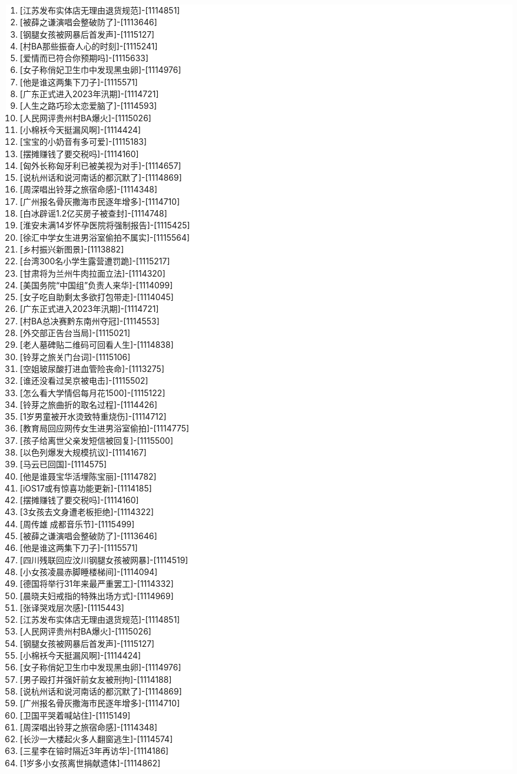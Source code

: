 1. [江苏发布实体店无理由退货规范]-[1114851]
1. [被薛之谦演唱会整破防了]-[1113646]
1. [钢腿女孩被网暴后首发声]-[1115127]
1. [村BA那些振奋人心的时刻]-[1115241]
1. [爱情而已符合你预期吗]-[1115633]
1. [女子称俏妃卫生巾中发现黑虫卵]-[1114976]
1. [他是谁这两集下刀子]-[1115571]
1. [广东正式进入2023年汛期]-[1114721]
1. [人生之路巧珍太恋爱脑了]-[1114593]
1. [人民网评贵州村BA爆火]-[1115026]
1. [小棉袄今天挺漏风啊]-[1114424]
1. [宝宝的小奶音有多可爱]-[1115183]
1. [摆摊赚钱了要交税吗]-[1114160]
1. [匈外长称匈牙利已被美视为对手]-[1114657]
1. [说杭州话和说河南话的都沉默了]-[1114869]
1. [周深唱出铃芽之旅宿命感]-[1114348]
1. [广州报名骨灰撒海市民逐年增多]-[1114710]
1. [白冰辟谣1.2亿买房子被查封]-[1114748]
1. [淮安未满14岁怀孕医院将强制报告]-[1115425]
1. [徐汇中学女生进男浴室偷拍不属实]-[1115564]
1. [乡村振兴新图景]-[1113882]
1. [台湾300名小学生露营遭罚跪]-[1115217]
1. [甘肃将为兰州牛肉拉面立法]-[1114320]
1. [美国务院“中国组”负责人来华]-[1114099]
1. [女子吃自助剩太多欲打包带走]-[1114045]
1. [广东正式进入2023年汛期]-[1114721]
1. [村BA总决赛黔东南州夺冠]-[1114553]
1. [外交部正告台当局]-[1115021]
1. [老人墓碑贴二维码可回看人生]-[1114838]
1. [铃芽之旅关门台词]-[1115106]
1. [空姐玻尿酸打进血管险丧命]-[1113275]
1. [谁还没看过吴京被电击]-[1115502]
1. [怎么看大学情侣每月花1500]-[1115122]
1. [铃芽之旅曲折的取名过程]-[1114426]
1. [1岁男童被开水烫致特重烧伤]-[1114712]
1. [教育局回应网传女生进男浴室偷拍]-[1114775]
1. [孩子给离世父亲发短信被回复]-[1115500]
1. [以色列爆发大规模抗议]-[1114167]
1. [马云已回国]-[1114575]
1. [他是谁聂宝华活埋陈宝丽]-[1114782]
1. [iOS17或有惊喜功能更新]-[1114185]
1. [摆摊赚钱了要交税吗]-[1114160]
1. [3女孩去文身遭老板拒绝]-[1114322]
1. [周传雄 成都音乐节]-[1115499]
1. [被薛之谦演唱会整破防了]-[1113646]
1. [他是谁这两集下刀子]-[1115571]
1. [四川残联回应汶川钢腿女孩被网暴]-[1114519]
1. [小女孩凌晨赤脚睡楼梯间]-[1114094]
1. [德国将举行31年来最严重罢工]-[1114332]
1. [晨晓夫妇戒指的特殊出场方式]-[1114969]
1. [张译哭戏层次感]-[1115443]
1. [江苏发布实体店无理由退货规范]-[1114851]
1. [人民网评贵州村BA爆火]-[1115026]
1. [钢腿女孩被网暴后首发声]-[1115127]
1. [小棉袄今天挺漏风啊]-[1114424]
1. [女子称俏妃卫生巾中发现黑虫卵]-[1114976]
1. [男子殴打并强奸前女友被刑拘]-[1114188]
1. [说杭州话和说河南话的都沉默了]-[1114869]
1. [广州报名骨灰撒海市民逐年增多]-[1114710]
1. [卫国平哭着喊站住]-[1115149]
1. [周深唱出铃芽之旅宿命感]-[1114348]
1. [长沙一大楼起火多人翻窗逃生]-[1114574]
1. [三星李在镕时隔近3年再访华]-[1114186]
1. [1岁多小女孩离世捐献遗体]-[1114862]